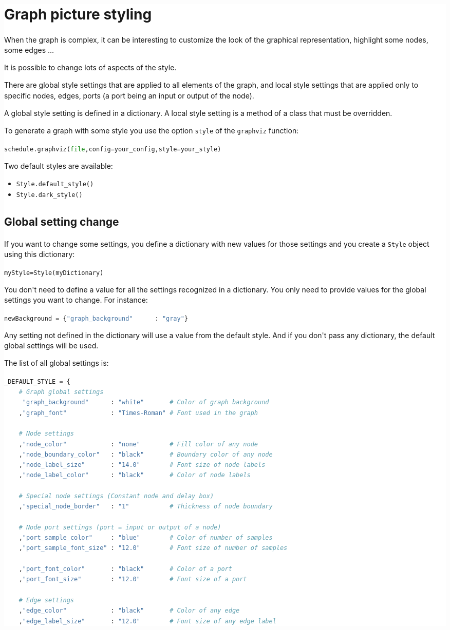 # Graph picture styling

When the graph is complex, it can be interesting to customize the look of the graphical representation, highlight some nodes, some edges ...

It is possible to change lots of aspects of the style.

There are global style settings that are applied to all elements of the graph, and local style settings that are applied only to specific nodes, edges, ports (a port being an input or output of the node).

A global style setting is defined in a dictionary. A local style setting is a method of a class that must be overridden.

To generate a graph with some style you use the option `style` of the `graphviz` function:

```python
schedule.graphviz(file,config=your_config,style=your_style)
```

Two default styles are available:

* `Style.default_style()`
* `Style.dark_style()`

## Global setting change

If you want to change some settings, you define a dictionary with new values for those settings and you create a `Style` object using this dictionary:

`myStyle=Style(myDictionary)`

You don't need to define a value for all the settings recognized in a dictionary. You only need to provide values for the global settings you want to change. For instance:

```python
newBackground = {"graph_background"      : "gray"}
```

Any setting not defined in the dictionary will use a value from the default style. And if you don't pass any dictionary, the default global settings will be used.

The list of all global settings is:

```python
_DEFAULT_STYLE = {
    # Graph global settings
     "graph_background"      : "white"       # Color of graph background
    ,"graph_font"            : "Times-Roman" # Font used in the graph

    # Node settings
    ,"node_color"            : "none"        # Fill color of any node
    ,"node_boundary_color"   : "black"       # Boundary color of any node
    ,"node_label_size"       : "14.0"        # Font size of node labels
    ,"node_label_color"      : "black"       # Color of node labels

    # Special node settings (Constant node and delay box)
    ,"special_node_border"   : "1"           # Thickness of node boundary

    # Node port settings (port = input or output of a node)
    ,"port_sample_color"     : "blue"        # Color of number of samples
    ,"port_sample_font_size" : "12.0"        # Font size of number of samples

    ,"port_font_color"       : "black"       # Color of a port
    ,"port_font_size"        : "12.0"        # Font size of a port

    # Edge settings
    ,"edge_color"            : "black"       # Color of any edge
    ,"edge_label_size"       : "12.0"        # Font size of any edge label
```